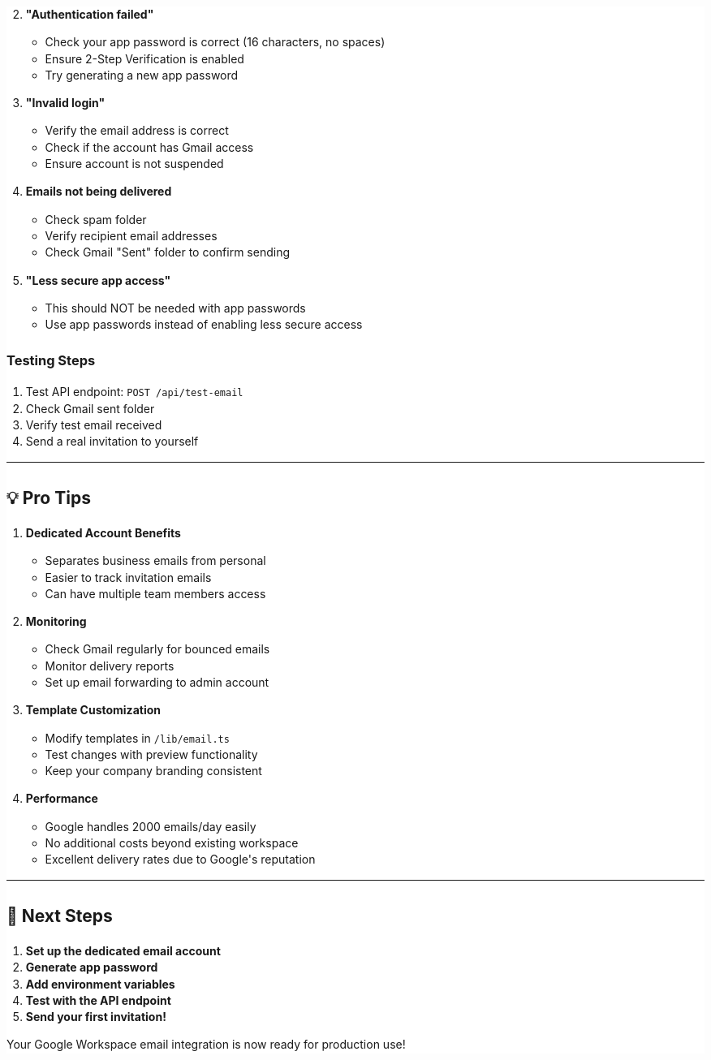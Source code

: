 2. **"Authentication failed"**
   - Check your app password is correct (16 characters, no spaces)
   - Ensure 2-Step Verification is enabled
   - Try generating a new app password

3. **"Invalid login"**
   - Verify the email address is correct
   - Check if the account has Gmail access
   - Ensure account is not suspended

4. **Emails not being delivered**
   - Check spam folder
   - Verify recipient email addresses
   - Check Gmail "Sent" folder to confirm sending

5. **"Less secure app access"**
   - This should NOT be needed with app passwords
   - Use app passwords instead of enabling less secure access

### **Testing Steps**
1. Test API endpoint: `POST /api/test-email`
2. Check Gmail sent folder
3. Verify test email received
4. Send a real invitation to yourself

---

## 💡 **Pro Tips**

1. **Dedicated Account Benefits**
   - Separates business emails from personal
   - Easier to track invitation emails
   - Can have multiple team members access

2. **Monitoring**
   - Check Gmail regularly for bounced emails
   - Monitor delivery reports
   - Set up email forwarding to admin account

3. **Template Customization**
   - Modify templates in `/lib/email.ts`
   - Test changes with preview functionality
   - Keep your company branding consistent

4. **Performance**
   - Google handles 2000 emails/day easily
   - No additional costs beyond existing workspace
   - Excellent delivery rates due to Google's reputation

---

## 🎯 **Next Steps**

1. **Set up the dedicated email account**
2. **Generate app password**
3. **Add environment variables**
4. **Test with the API endpoint**
5. **Send your first invitation!**

Your Google Workspace email integration is now ready for production use! 